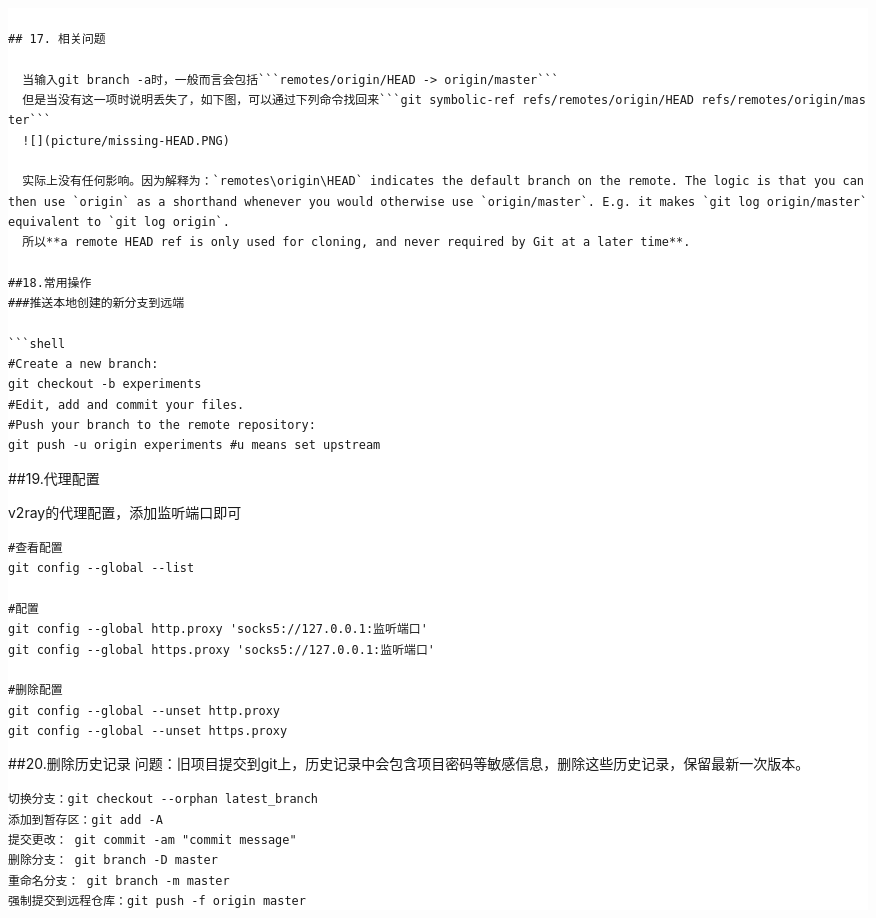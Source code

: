 ```

## 17. 相关问题

  当输入git branch -a时，一般而言会包括```remotes/origin/HEAD -> origin/master```
  但是当没有这一项时说明丢失了，如下图，可以通过下列命令找回来```git symbolic-ref refs/remotes/origin/HEAD refs/remotes/origin/master```
  ![](picture/missing-HEAD.PNG)

  实际上没有任何影响。因为解释为：`remotes\origin\HEAD` indicates the default branch on the remote. The logic is that you can then use `origin` as a shorthand whenever you would otherwise use `origin/master`. E.g. it makes `git log origin/master` equivalent to `git log origin`.
  所以**a remote HEAD ref is only used for cloning, and never required by Git at a later time**. 

##18.常用操作
###推送本地创建的新分支到远端

```shell
#Create a new branch:
git checkout -b experiments
#Edit, add and commit your files.
#Push your branch to the remote repository:
git push -u origin experiments #u means set upstream
```

##19.代理配置

v2ray的代理配置，添加监听端口即可

```shell
#查看配置
git config --global --list

#配置
git config --global http.proxy 'socks5://127.0.0.1:监听端口'
git config --global https.proxy 'socks5://127.0.0.1:监听端口'

#删除配置
git config --global --unset http.proxy
git config --global --unset https.proxy
```

##20.删除历史记录
问题：旧项目提交到git上，历史记录中会包含项目密码等敏感信息，删除这些历史记录，保留最新一次版本。

```
切换分支：git checkout --orphan latest_branch
添加到暂存区：git add -A
提交更改： git commit -am "commit message"
删除分支： git branch -D master
重命名分支： git branch -m master
强制提交到远程仓库：git push -f origin master
```
